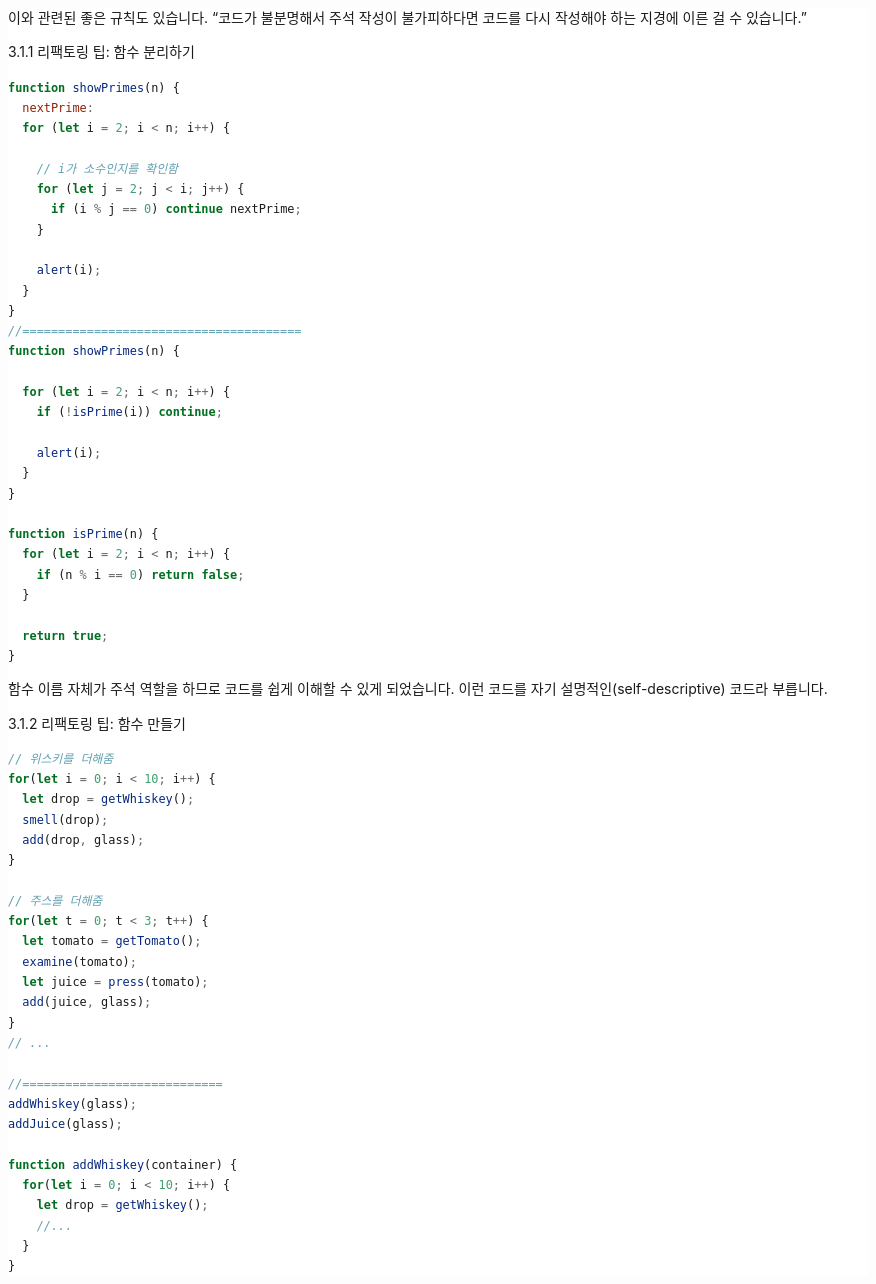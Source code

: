 이와 관련된 좋은 규칙도 있습니다. “코드가 불분명해서 주석 작성이 불가피하다면 코드를 다시 작성해야 하는 지경에 이른 걸 수 있습니다.”

3.1.1 리팩토링 팁: 함수 분리하기 <br>
```javascript
function showPrimes(n) {
  nextPrime:
  for (let i = 2; i < n; i++) {

    // i가 소수인지를 확인함
    for (let j = 2; j < i; j++) {
      if (i % j == 0) continue nextPrime;
    }

    alert(i);
  }
}
//=======================================
function showPrimes(n) {

  for (let i = 2; i < n; i++) {
    if (!isPrime(i)) continue;

    alert(i);
  }
}

function isPrime(n) {
  for (let i = 2; i < n; i++) {
    if (n % i == 0) return false;
  }

  return true;
}
```
함수 이름 자체가 주석 역할을 하므로 코드를 쉽게 이해할 수 있게 되었습니다. 이런 코드를 자기 설명적인(self-descriptive) 코드라 부릅니다.

3.1.2 리팩토링 팁: 함수 만들기 <br>
```javascript
// 위스키를 더해줌
for(let i = 0; i < 10; i++) {
  let drop = getWhiskey();
  smell(drop);
  add(drop, glass);
}

// 주스를 더해줌
for(let t = 0; t < 3; t++) {
  let tomato = getTomato();
  examine(tomato);
  let juice = press(tomato);
  add(juice, glass);
}
// ...

//============================
addWhiskey(glass);
addJuice(glass);

function addWhiskey(container) {
  for(let i = 0; i < 10; i++) {
    let drop = getWhiskey();
    //...
  }
}

```